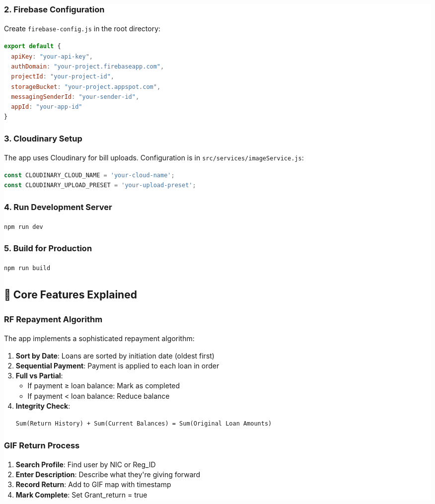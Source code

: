 ### 2. Firebase Configuration
Create `firebase-config.js` in the root directory:
```javascript
export default {
  apiKey: "your-api-key",
  authDomain: "your-project.firebaseapp.com",
  projectId: "your-project-id",
  storageBucket: "your-project.appspot.com",
  messagingSenderId: "your-sender-id",
  appId: "your-app-id"
}
```

### 3. Cloudinary Setup
The app uses Cloudinary for bill uploads. Configuration is in `src/services/imageService.js`:
```javascript
const CLOUDINARY_CLOUD_NAME = 'your-cloud-name';
const CLOUDINARY_UPLOAD_PRESET = 'your-upload-preset';
```

### 4. Run Development Server
```bash
npm run dev
```

### 5. Build for Production
```bash
npm run build
```

## 🔧 Core Features Explained

### RF Repayment Algorithm
The app implements a sophisticated repayment algorithm:

1. **Sort by Date**: Loans are sorted by initiation date (oldest first)
2. **Sequential Payment**: Payment is applied to each loan in order
3. **Full vs Partial**: 
   - If payment ≥ loan balance: Mark as completed
   - If payment < loan balance: Reduce balance
4. **Integrity Check**: 
   ```
   Sum(Return History) + Sum(Current Balances) = Sum(Original Loan Amounts)
   ```

### GIF Return Process
1. **Search Profile**: Find user by NIC or Reg_ID
2. **Enter Description**: Describe what they're giving forward
3. **Record Return**: Add to GIF map with timestamp
4. **Mark Complete**: Set Grant_return = true
